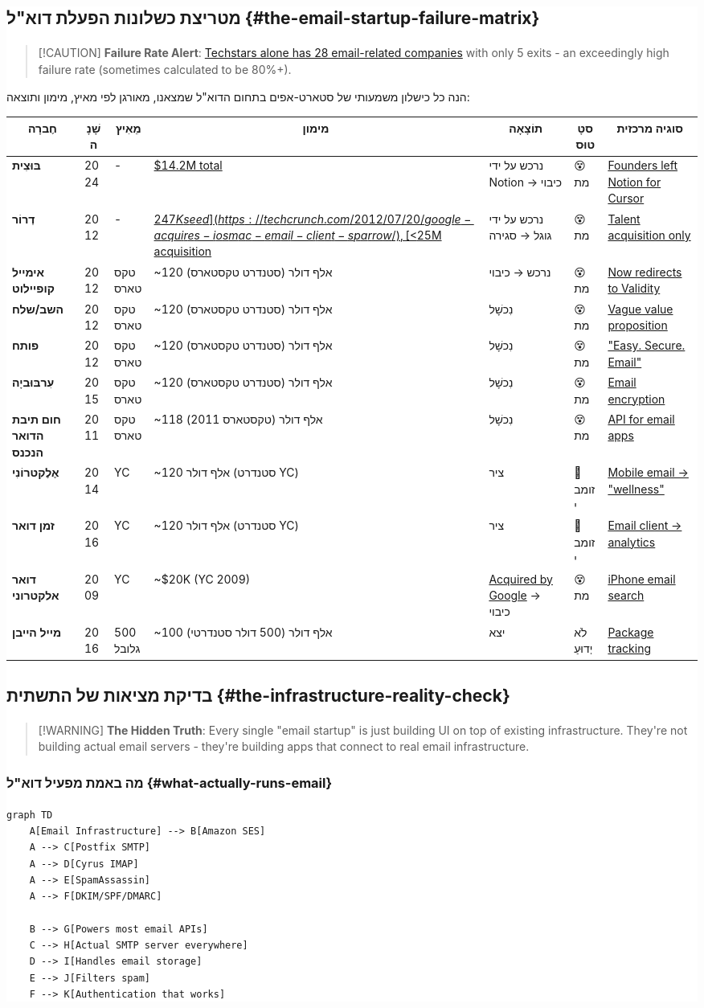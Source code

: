 ## מטריצת כשלונות הפעלת דוא"ל {#the-email-startup-failure-matrix}

> \[!CAUTION]
> **Failure Rate Alert**: [Techstars alone has 28 email-related companies](https://www.techstars.com/portfolio) with only 5 exits - an exceedingly high failure rate (sometimes calculated to be 80%+).

הנה כל כישלון משמעותי של סטארט-אפים בתחום הדוא"ל שמצאנו, מאורגן לפי מאיץ, מימון ותוצאה:

| חֶברָה | שָׁנָה | מֵאִיץ | מימון | תוֹצָאָה | סטָטוּס | סוגיה מרכזית |
| ----------------- | ---- | ----------- | ------------------------------------------------------------------------------------------------------------------------------------------------------------------------------------------------------------ | ---------------------------------------------------------------------------------------- | --------- | ------------------------------------------------------------------------------------------------------------------------------------- |
| **בּוּצִית** | 2024 | - | [$14.2M total](https://techcrunch.com/2022/03/30/skiff-series-a-encrypted-workspaces/) | נרכש על ידי Notion → כיבוי | 😵 מת | [Founders left Notion for Cursor](https://x.com/skeptrune/status/1939763513695903946) |
| **דְרוֹר** | 2012 | - | [$247K seed](https://techcrunch.com/2012/07/20/google-acquires-iosmac-email-client-sparrow/), [<$25M acquisition](https://www.theverge.com/2012/7/20/3172365/sources-google-sparrow-25-million-gmail-client) | נרכש על ידי גוגל → סגירה | 😵 מת | [Talent acquisition only](https://money.cnn.com/2012/07/20/technology/google-acquires-sparrow/index.htm) |
| **אימייל קופיילוט** | 2012 | טקסטארס | ~120 אלף דולר (סטנדרט טקסטארס) | נרכש → כיבוי | 😵 מת | [Now redirects to Validity](https://www.validity.com/blog/validity-return-path-announcement/) |
| **השב/שלח** | 2012 | טקסטארס | ~120 אלף דולר (סטנדרט טקסטארס) | נִכשָׁל | 😵 מת | [Vague value proposition](https://www.f6s.com/company/replysend) |
| **פותח** | 2012 | טקסטארס | ~120 אלף דולר (סטנדרט טקסטארס) | נִכשָׁל | 😵 מת | ["Easy. Secure. Email"](https://www.geekwire.com/2012/techstars-spotlight-nveloped/) |
| **עִרבּוּביָה** | 2015 | טקסטארס | ~120 אלף דולר (סטנדרט טקסטארס) | נִכשָׁל | 😵 מת | [Email encryption](https://www.siliconrepublic.com/start-ups/irish-start-up-jumble-one-of-11-included-in-techstars-cloud-accelerator) |
| **חום תיבת הדואר הנכנס** | 2011 | טקסטארס | ~118 אלף דולר (טקסטארס 2011) | נִכשָׁל | 😵 מת | [API for email apps](https://twitter.com/inboxfever) |
| **אֶלֶקטרוֹנִי** | 2014 | YC | ~120 אלף דולר (סטנדרט YC) | ציר | 🧟 זומבי | [Mobile email → "wellness"](https://www.ycdb.co/company/emailio) |
| **זמן דואר** | 2016 | YC | ~120 אלף דולר (סטנדרט YC) | ציר | 🧟 זומבי | [Email client → analytics](https://www.ycdb.co/company/mailtime) |
| **דואר אלקטרוני** | 2009 | YC | ~$20K (YC 2009) | [Acquired by Google](https://techcrunch.com/2010/02/17/google-remail-iphone/) → כיבוי | 😵 מת | [iPhone email search](https://www.ycombinator.com/companies/remail) |
| **מייל הייבן** | 2016 | 500 גלובל | ~100 אלף דולר (500 דולר סטנדרטי) | יצא | לֹא יְדוּעַ | [Package tracking](https://medium.com/@Kela/the-mailhaven-a-smarter-way-to-track-manage-and-receive-packages-edf202d73b06) |

## בדיקת מציאות של התשתית {#the-infrastructure-reality-check}

> \[!WARNING]
> **The Hidden Truth**: Every single "email startup" is just building UI on top of existing infrastructure. They're not building actual email servers - they're building apps that connect to real email infrastructure.

### מה באמת מפעיל דוא"ל {#what-actually-runs-email}

```mermaid
graph TD
    A[Email Infrastructure] --> B[Amazon SES]
    A --> C[Postfix SMTP]
    A --> D[Cyrus IMAP]
    A --> E[SpamAssassin]
    A --> F[DKIM/SPF/DMARC]

    B --> G[Powers most email APIs]
    C --> H[Actual SMTP server everywhere]
    D --> I[Handles email storage]
    E --> J[Filters spam]
    F --> K[Authentication that works]
```
